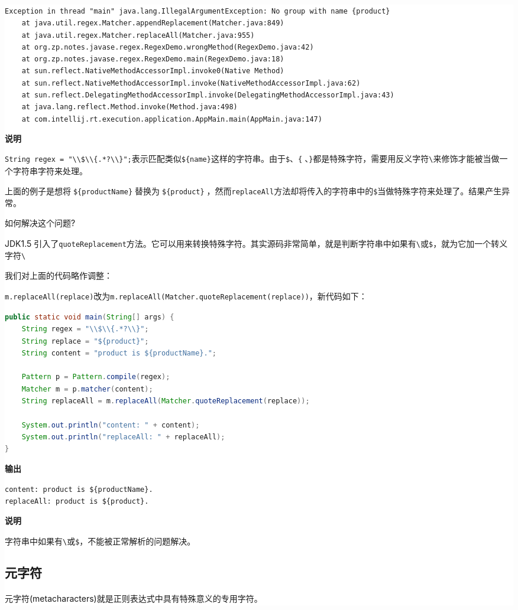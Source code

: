 ```
Exception in thread "main" java.lang.IllegalArgumentException: No group with name {product}
	at java.util.regex.Matcher.appendReplacement(Matcher.java:849)
	at java.util.regex.Matcher.replaceAll(Matcher.java:955)
	at org.zp.notes.javase.regex.RegexDemo.wrongMethod(RegexDemo.java:42)
	at org.zp.notes.javase.regex.RegexDemo.main(RegexDemo.java:18)
	at sun.reflect.NativeMethodAccessorImpl.invoke0(Native Method)
	at sun.reflect.NativeMethodAccessorImpl.invoke(NativeMethodAccessorImpl.java:62)
	at sun.reflect.DelegatingMethodAccessorImpl.invoke(DelegatingMethodAccessorImpl.java:43)
	at java.lang.reflect.Method.invoke(Method.java:498)
	at com.intellij.rt.execution.application.AppMain.main(AppMain.java:147)
```

**说明**

`String regex = "\\$\\{.*?\\}";`表示匹配类似`${name}`这样的字符串。由于`$`、`{` 、`}`都是特殊字符，需要用反义字符`\`来修饰才能被当做一个字符串字符来处理。

上面的例子是想将 `${productName}` 替换为 `${product}` ，然而`replaceAll`方法却将传入的字符串中的`$`当做特殊字符来处理了。结果产生异常。

如何解决这个问题?

JDK1.5 引入了`quoteReplacement`方法。它可以用来转换特殊字符。其实源码非常简单，就是判断字符串中如果有`\`或`$`，就为它加一个转义字符`\`

我们对上面的代码略作调整：

`m.replaceAll(replace)`改为`m.replaceAll(Matcher.quoteReplacement(replace))`，新代码如下：

```java
public static void main(String[] args) {
	String regex = "\\$\\{.*?\\}";
	String replace = "${product}";
	String content = "product is ${productName}.";

	Pattern p = Pattern.compile(regex);
	Matcher m = p.matcher(content);
	String replaceAll = m.replaceAll(Matcher.quoteReplacement(replace));

	System.out.println("content: " + content);
	System.out.println("replaceAll: " + replaceAll);
}
```

**输出**

```
content: product is ${productName}.
replaceAll: product is ${product}.
```

**说明**

字符串中如果有`\`或`$`，不能被正常解析的问题解决。

## 元字符

元字符(metacharacters)就是正则表达式中具有特殊意义的专用字符。

